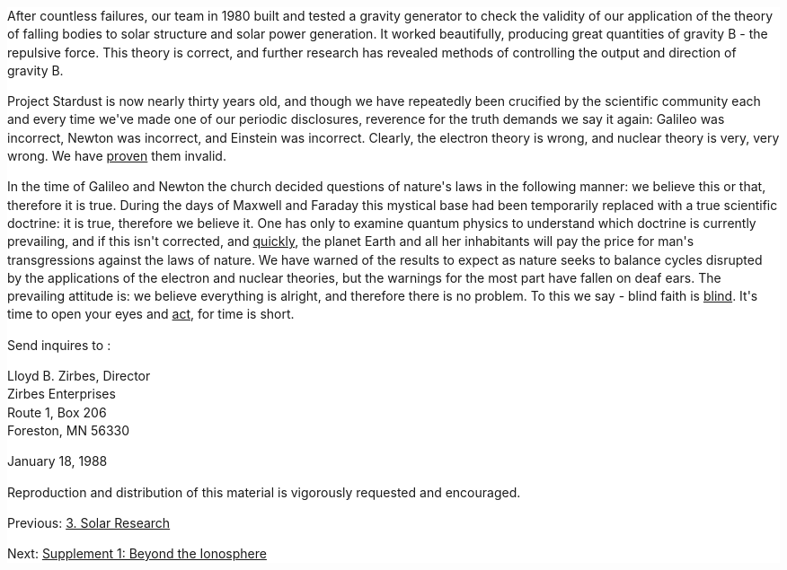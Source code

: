 After countless failures, our team in 1980 built and tested a gravity generator to check the validity of our application of the theory of falling bodies to solar structure and solar power generation. It worked beautifully, producing great quantities of gravity B - the repulsive force. This theory is correct, and further research has revealed methods of controlling the output and direction of gravity B.  

Project Stardust is now nearly thirty years old, and though we have repeatedly been crucified by the scientific community each and every time we've made one of our periodic disclosures, reverence for the truth demands we say it again: Galileo was incorrect, Newton was incorrect, and Einstein was incorrect. Clearly, the electron theory is wrong, and nuclear theory is very, very wrong. We have <u>proven</u> them invalid.  

In the time of Galileo and Newton the church decided questions of nature's laws in the following manner: we believe this or that, therefore it is true. During the days of Maxwell and Faraday this mystical base had been temporarily replaced with a true scientific doctrine: it is true, therefore we believe it. One has only to examine quantum physics to understand which doctrine is currently prevailing, and if this isn't corrected, and <u>quickly</u>, the planet Earth and all her inhabitants will pay the price for man's transgressions against the laws of nature. We have warned of the results to expect as nature seeks to balance cycles disrupted by the applications of the electron and nuclear theories, but the warnings for the most part have fallen on deaf ears. The prevailing attitude is: we believe everything is alright, and therefore there is no problem. To this we say - blind faith is <u>blind</u>. It's time to open your eyes and <u>act</u>, for time is short.  

Send inquires to :  

Lloyd B. Zirbes, Director  
Zirbes Enterprises  
Route 1, Box 206  
Foreston, MN 56330  

January 18, 1988  

Reproduction and distribution of this material is vigorously requested and encouraged.

[^1]: Michael Faraday: born 1791, died 1867, aged 75. Son of a blacksmith. Michael Faraday, one of the world's greatest experimental physicist, is known as the father of the electric motor, electric generator, electric transformer, and electrolysis. He wrote the "Law of Induction" and is known for the "Faraday Effect". Famously "failed 1000 times" each of which he wrote and kept notes on.

[^2]: "apocryphal" generally refers to stories or statements that are of doubtful origin or authenticity, often because they are not mentioned in other reliable sources. In this case, the author wants to convey that their tests and the resulting conclusions <i>are</i> reliable and not based on unsubstantiated or questionable information.

[^3]: vortex: a circular or swirling motion or flow. the term "vortex" is used to describe the swirling or circular motion of the gravitational flow as it moves around and re-enters the falling body.


Previous: [3. Solar Research](3__solar_research.md)

Next: [Supplement 1: Beyond the Ionosphere](5__supplement1.md)


[fig43]: #fig43
[fig44]: #fig44
[fig45]: #fig45
[fig46]: #fig46
[fig47]: #fig47
[fig48]: #fig48
[fig49]: #fig49
[fig50]: #fig50
[fig51]: #fig51
[fig52]: #fig52
[fig53]: #fig53
[fig54]: #fig54
[fig55]: #fig55
[fig56]: #fig56
[fig57]: #fig57
[fig58]: #fig58
[fig59]: #fig59
[fig60]: #fig60
[fig61]: #fig61
[fig62]: #fig62